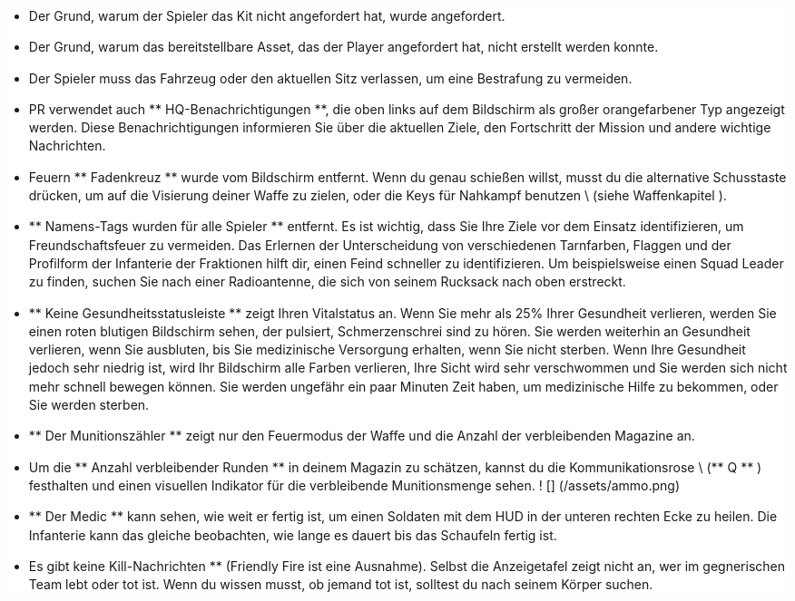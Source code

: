  

  * Der Grund, warum der Spieler das Kit nicht angefordert hat, wurde angefordert.

 

  * Der Grund, warum das bereitstellbare Asset, das der Player angefordert hat, nicht erstellt werden konnte.

 

  * Der Spieler muss das Fahrzeug oder den aktuellen Sitz verlassen, um eine Bestrafung zu vermeiden.

 

* PR verwendet auch ** HQ-Benachrichtigungen **, die oben links auf dem Bildschirm als großer orangefarbener Typ angezeigt werden. Diese Benachrichtigungen informieren Sie über die aktuellen Ziele, den Fortschritt der Mission und andere wichtige Nachrichten.

 

* Feuern ** Fadenkreuz ** wurde vom Bildschirm entfernt. Wenn du genau schießen willst, musst du die alternative Schusstaste drücken, um auf die Visierung deiner Waffe zu zielen, oder die Keys für Nahkampf benutzen \ (siehe Waffenkapitel \).

 

* ** Namens-Tags wurden für alle Spieler ** entfernt. Es ist wichtig, dass Sie Ihre Ziele vor dem Einsatz identifizieren, um Freundschaftsfeuer zu vermeiden. Das Erlernen der Unterscheidung von verschiedenen Tarnfarben, Flaggen und der Profilform der Infanterie der Fraktionen hilft dir, einen Feind schneller zu identifizieren. Um beispielsweise einen Squad Leader zu finden, suchen Sie nach einer Radioantenne, die sich von seinem Rucksack nach oben erstreckt.

 

* ** Keine Gesundheitsstatusleiste ** zeigt Ihren Vitalstatus an. Wenn Sie mehr als 25% Ihrer Gesundheit verlieren, werden Sie einen roten blutigen Bildschirm sehen, der pulsiert,  Schmerzenschrei sind zu hören. Sie werden weiterhin an Gesundheit verlieren, wenn Sie ausbluten, bis Sie medizinische Versorgung erhalten, wenn Sie nicht sterben. Wenn Ihre Gesundheit jedoch sehr niedrig ist, wird Ihr Bildschirm alle Farben verlieren, Ihre Sicht wird sehr verschwommen und Sie werden sich nicht mehr schnell bewegen können. Sie werden ungefähr ein paar Minuten Zeit haben, um medizinische Hilfe zu bekommen, oder Sie werden sterben.

 

* ** Der Munitionszähler ** zeigt nur den Feuermodus der Waffe und die Anzahl der verbleibenden Magazine an.

 

* Um die ** Anzahl verbleibender Runden ** in deinem Magazin zu schätzen, kannst du die Kommunikationsrose \ (** Q ** \) festhalten und einen visuellen Indikator für die verbleibende Munitionsmenge sehen. ! [] (/assets/ammo.png)

 

* ** Der Medic ** kann sehen, wie weit er fertig ist, um einen Soldaten mit dem HUD in der unteren rechten Ecke zu heilen. Die Infanterie kann das gleiche beobachten, wie lange es dauert bis das Schaufeln fertig ist.

 

* Es gibt keine Kill-Nachrichten ** (Friendly Fire ist eine Ausnahme). Selbst die Anzeigetafel zeigt nicht an, wer im gegnerischen Team lebt oder tot ist. Wenn du wissen musst, ob jemand tot ist, solltest du nach seinem Körper suchen.
